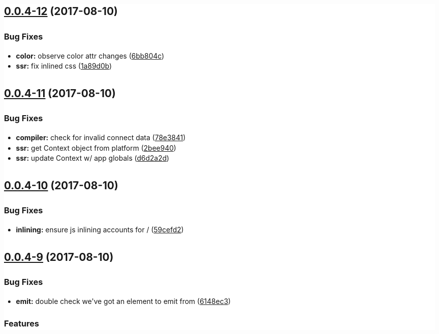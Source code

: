 
<a name="0.0.4-12"></a>
## [0.0.4-12](https://github.com/ionic-team/stencil/compare/v0.0.4-11...v0.0.4-12) (2017-08-10)


### Bug Fixes

* **color:** observe color attr changes ([6bb804c](https://github.com/ionic-team/stencil/commit/6bb804c))
* **ssr:** fix inlined css ([1a89d0b](https://github.com/ionic-team/stencil/commit/1a89d0b))



<a name="0.0.4-11"></a>
## [0.0.4-11](https://github.com/ionic-team/stencil/compare/v0.0.4-10...v0.0.4-11) (2017-08-10)


### Bug Fixes

* **compiler:** check for invalid connect data ([78e3841](https://github.com/ionic-team/stencil/commit/78e3841))
* **ssr:** get Context object from platform ([2bee940](https://github.com/ionic-team/stencil/commit/2bee940))
* **ssr:** update Context w/ app globals ([d6d2a2d](https://github.com/ionic-team/stencil/commit/d6d2a2d))



<a name="0.0.4-10"></a>
## [0.0.4-10](https://github.com/ionic-team/stencil/compare/v0.0.4-9...v0.0.4-10) (2017-08-10)


### Bug Fixes

* **inlining:** ensure js inlining accounts for / ([59cefd2](https://github.com/ionic-team/stencil/commit/59cefd2))



<a name="0.0.4-9"></a>
## [0.0.4-9](https://github.com/ionic-team/stencil/compare/v0.0.4-8...v0.0.4-9) (2017-08-10)


### Bug Fixes

* **emit:** double check we've got an element to emit from ([6148ec3](https://github.com/ionic-team/stencil/commit/6148ec3))


### Features
